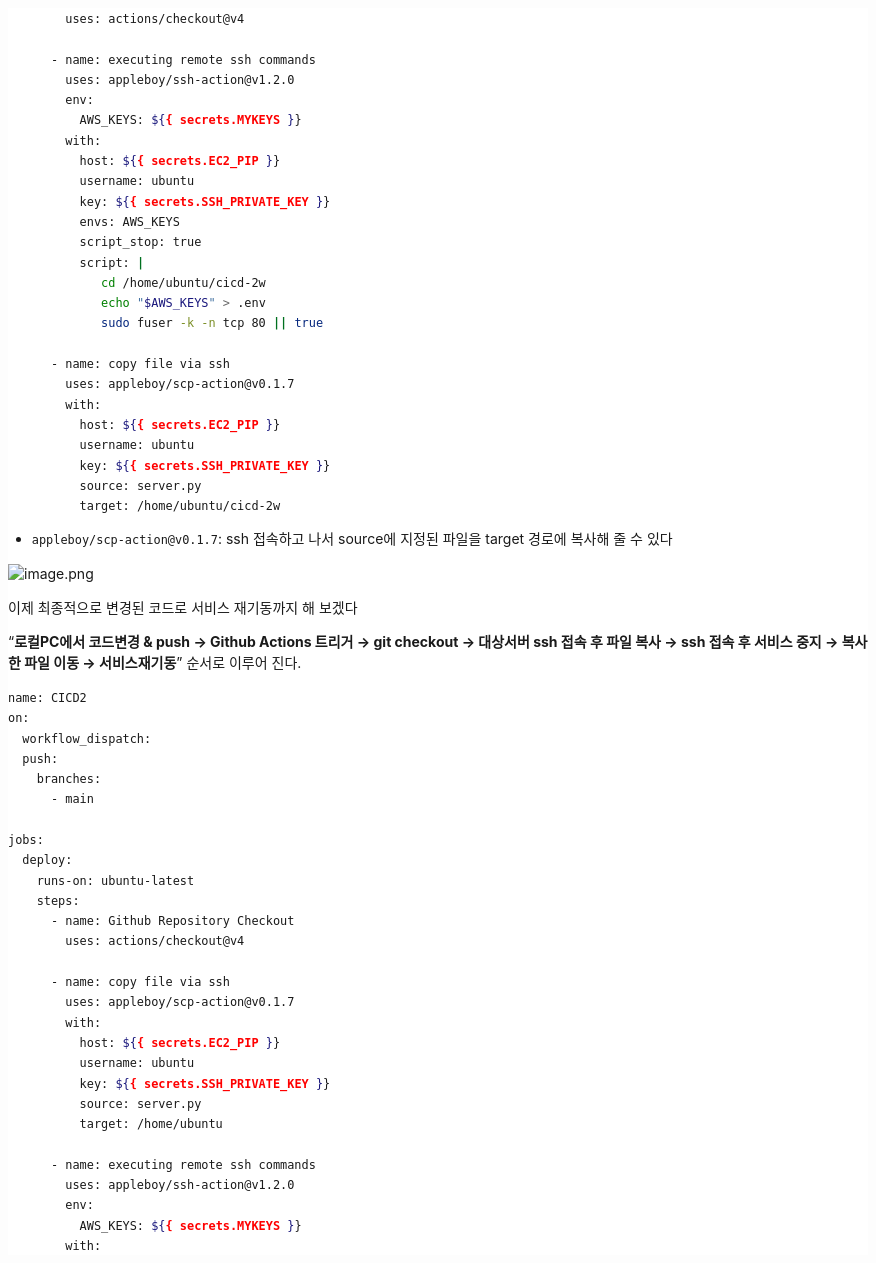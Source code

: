 ```bash
        uses: actions/checkout@v4

      - name: executing remote ssh commands
        uses: appleboy/ssh-action@v1.2.0
        env:
          AWS_KEYS: ${{ secrets.MYKEYS }}
        with:
          host: ${{ secrets.EC2_PIP }}
          username: ubuntu
          key: ${{ secrets.SSH_PRIVATE_KEY }}
          envs: AWS_KEYS
          script_stop: true
          script: |
             cd /home/ubuntu/cicd-2w
             echo "$AWS_KEYS" > .env
             sudo fuser -k -n tcp 80 || true

      - name: copy file via ssh
        uses: appleboy/scp-action@v0.1.7
        with:
          host: ${{ secrets.EC2_PIP }}
          username: ubuntu
          key: ${{ secrets.SSH_PRIVATE_KEY }}
          source: server.py
          target: /home/ubuntu/cicd-2w
```

- `appleboy/scp-action@v0.1.7`: ssh 접속하고 나서 source에 지정된 파일을 target 경로에 복사해 줄 수 있다

![image.png](2%E1%84%8C%E1%85%AE%E1%84%8E%E1%85%A1%20-%20GitHub%20Actions%20CI%20CD%2015c38ead937a8014b5e8f7460ed96398/image%2025.png)

이제 최종적으로 변경된 코드로 서비스 재기동까지 해 보겠다

“**로컬PC에서 코드변경 & push → Github Actions 트리거 → git checkout → 대상서버 ssh 접속 후 파일 복사 → ssh 접속 후 서비스 중지 → 복사한 파일 이동 → 서비스재기동**” 순서로 이루어 진다.

```bash
name: CICD2
on:
  workflow_dispatch:
  push:
    branches:
      - main

jobs:
  deploy:
    runs-on: ubuntu-latest
    steps:
      - name: Github Repository Checkout
        uses: actions/checkout@v4

      - name: copy file via ssh
        uses: appleboy/scp-action@v0.1.7
        with:
          host: ${{ secrets.EC2_PIP }}
          username: ubuntu
          key: ${{ secrets.SSH_PRIVATE_KEY }}
          source: server.py
          target: /home/ubuntu

      - name: executing remote ssh commands 
        uses: appleboy/ssh-action@v1.2.0
        env:
          AWS_KEYS: ${{ secrets.MYKEYS }}
        with:
```